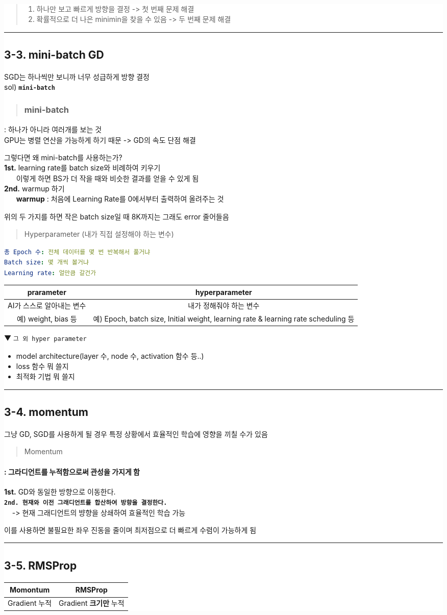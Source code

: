 > 1. 하나만 보고 빠르게 방향을 결정  -> 첫 번째 문제 해결
> 2. 확률적으로 더 나은 minimin을 찾을 수 있음 -> 두 번째 문제 해결

---
## 3-3. mini-batch GD  
SGD는 하나씩만 보니까 너무 성급하게 방향 결정  
sol) **`mini-batch`**
> ### mini-batch
: 하나가 아니라 여러개를 보는 것  
GPU는 병렬 연산을 가능하게 하기 때문 -> GD의 속도 단점 해결  
  
그렇다면 왜 mini-batch를 사용하는가?  
**1st.** learning rate를 batch size와 비례하여 키우기  
&nbsp;&nbsp;&nbsp;&nbsp;&nbsp;  이렇게 하면 BS가 더 작을 때와 비슷한 결과를 얻을 수 있게 됨  
**2nd.** warmup 하기  
&nbsp;&nbsp;&nbsp;&nbsp;&nbsp; **warmup** : 처음에 Learning Rate를 0에서부터 출력하여 올려주는 것  
  
위의 두 가지를 하면 작은 batch size일 때 8K까지는 그래도 error 줄어들음  

> Hyperparameter (내가 직접 설정해야 하는 변수)  
```yaml
총 Epoch 수: 전체 데이터를 몇 번 반복해서 풀거냐  
Batch size: 몇 개씩 볼거냐  
Learning rate: 얼만큼 갈건가  
```
|prarameter|hyperparameter|
|:--:|:--:|
|AI가 스스로 알아내는 변수|내가 정해줘야 하는 변수|
|예) weight, bias 등|예) Epoch, batch size, Initial weight, learning rate & learning rate scheduling 등|

▼ ` 그 외 hyper parameter `
- model architecture(layer 수, node 수, activation 함수 등..)
- loss 함수 뭐 쓸지
- 최적화 기법 뭐 쓸지


---
## 3-4. momentum  
그냥 GD, SGD를 사용하게 될 경우 특정 상황에서 효율적인 학습에 영향을 끼칠 수가 있음  
  
> Momentum
#### : 그라디언트를 누적함으로써 관성을 가지게 함

**1st.** GD와 동일한 방향으로 이동한다.  
**`2nd. 현재와 이전 그래디언트를 합산하여 방향을 결정한다.`**  
&nbsp;&nbsp;&nbsp;&nbsp;-> 현재 그래디언트의 뱡향을 상쇄하여 효율적인 학습 가능   

이를 사용하면 불필요한 좌우 진동을 줄이며 최저점으로 더 빠르게 수렴이 가능하게 됨  
  
---
## 3-5. RMSProp  
|Momontum|RMSProp|
|--|--|
|Gradient 누적|Gradient **크기만** 누적|
